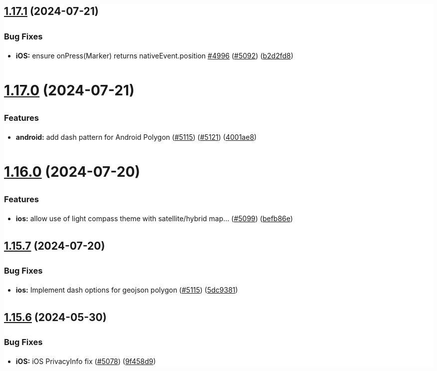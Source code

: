 ## [1.17.1](https://github.com/react-native-maps/react-native-maps/compare/v1.17.0...v1.17.1) (2024-07-21)


### Bug Fixes

* **iOS:** ensure onPress(Marker) returns nativeEvent.position [#4996](https://github.com/react-native-maps/react-native-maps/issues/4996) ([#5092](https://github.com/react-native-maps/react-native-maps/issues/5092)) ([b2d2fd8](https://github.com/react-native-maps/react-native-maps/commit/b2d2fd8cddb8808a41ae881f87a7295ac78f5b06))

# [1.17.0](https://github.com/react-native-maps/react-native-maps/compare/v1.16.0...v1.17.0) (2024-07-21)


### Features

* **android:** add dash pattern for Android Polygon ([#5115](https://github.com/react-native-maps/react-native-maps/issues/5115)) ([#5121](https://github.com/react-native-maps/react-native-maps/issues/5121)) ([4001ae8](https://github.com/react-native-maps/react-native-maps/commit/4001ae89dd82e6f0a247d3255f3cdaba253a0fcd))

# [1.16.0](https://github.com/react-native-maps/react-native-maps/compare/v1.15.7...v1.16.0) (2024-07-20)


### Features

* **ios:** allow use of light compass theme with satellite/hybrid map… ([#5099](https://github.com/react-native-maps/react-native-maps/issues/5099)) ([befb86e](https://github.com/react-native-maps/react-native-maps/commit/befb86e0aa4e8f517301d01bc084246e21c08c0b))

## [1.15.7](https://github.com/react-native-maps/react-native-maps/compare/v1.15.6...v1.15.7) (2024-07-20)


### Bug Fixes

* **ios:** Implement dash options for geojson polygon ([#5115](https://github.com/react-native-maps/react-native-maps/issues/5115)) ([5dc9381](https://github.com/react-native-maps/react-native-maps/commit/5dc9381ae600e239b5aa8a818f94a88dc161d8fb))

## [1.15.6](https://github.com/react-native-maps/react-native-maps/compare/v1.15.5...v1.15.6) (2024-05-30)


### Bug Fixes

* **iOS:** iOS PrivacyInfo fix ([#5078](https://github.com/react-native-maps/react-native-maps/issues/5078)) ([9f458d9](https://github.com/react-native-maps/react-native-maps/commit/9f458d956ba2c16ee3f2a9e8849d9330dcefdda2))
